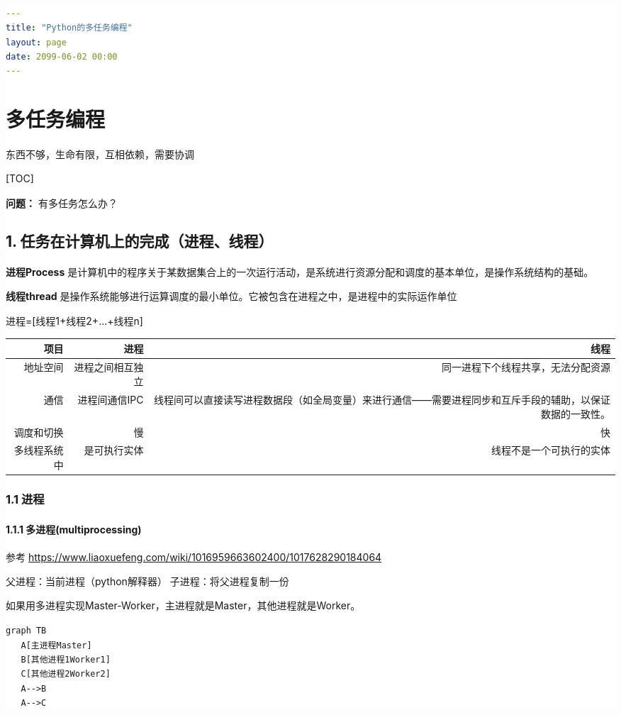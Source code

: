 ```yaml
---
title: "Python的多任务编程"
layout: page
date: 2099-06-02 00:00
---
```


# 多任务编程  

东西不够，生命有限，互相依赖，需要协调

[TOC]


**问题：** 有多任务怎么办？
## 1. 任务在计算机上的完成（进程、线程）

**进程Process** 是计算机中的程序关于某数据集合上的一次运行活动，是系统进行资源分配和调度的基本单位，是操作系统结构的基础。

**线程thread** 是操作系统能够进行运算调度的最小单位。它被包含在进程之中，是进程中的实际运作单位

进程=[线程1+线程2+...+线程n]

|         项目 |             进程 |                                                                                                     线程 |
| -----------: | ---------------: | -------------------------------------------------------------------------------------------------------: |
|     地址空间 | 进程之间相互独立 |                                                                       同一进程下个线程共享，无法分配资源 |
|         通信 |    进程间通信IPC | 线程间可以直接读写进程数据段（如全局变量）来进行通信——需要进程同步和互斥手段的辅助，以保证数据的一致性。 |
|   调度和切换 |               慢 |                                                                                                       快 |
| 多线程系统中 |     是可执行实体 |                                                                                 线程不是一个可执行的实体 |


### 1.1 进程

#### 1.1.1 多进程(multiprocessing)

参考 https://www.liaoxuefeng.com/wiki/1016959663602400/1017628290184064

父进程：当前进程（python解释器）
子进程：将父进程复制一份

如果用多进程实现Master-Worker，主进程就是Master，其他进程就是Worker。

```mermaid
graph TB
   A[主进程Master]
   B[其他进程1Worker1]
   C[其他进程2Worker2]
   A-->B
   A-->C
```

